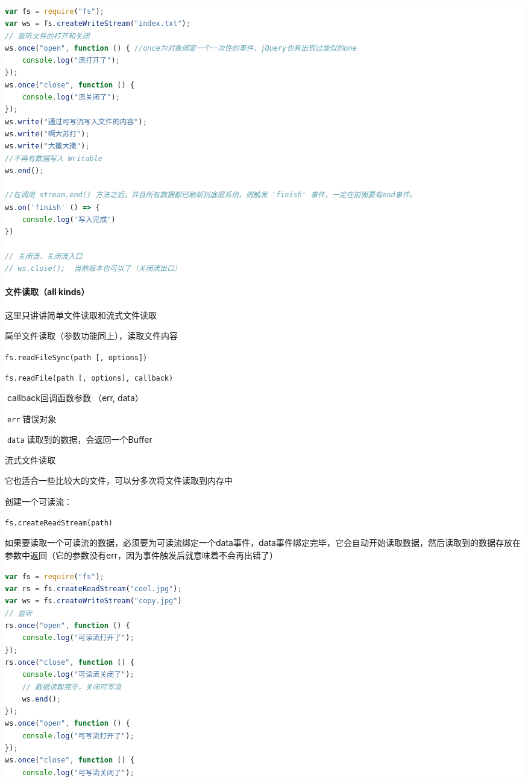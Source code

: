 ```js
var fs = require("fs");
var ws = fs.createWriteStream("index.txt");
// 监听文件的打开和关闭
ws.once("open", function () { //once为对象绑定一个一次性的事件，jQuery也有出现过类似的one
    console.log("流打开了");
});
ws.once("close", function () {
    console.log("流关闭了");
});
ws.write("通过可写流写入文件的内容");
ws.write("啊大苏打");
ws.write("大撒大撒");
//不再有数据写入 Writable
ws.end();

//在调用 stream.end() 方法之后，并且所有数据都已刷新到底层系统，则触发 'finish' 事件，一定在前面要有end事件。
ws.on('finish' () => {
    console.log('写入完成')
})

// 关闭流，关闭流入口
// ws.close();  当前版本也可以了（关闭流出口）
```



#### 文件读取（all kinds）

这里只讲讲简单文件读取和流式文件读取

简单文件读取（参数功能同上），读取文件内容

`fs.readFileSync(path [, options])`

`fs.readFile(path [, options], callback)`

​	callback回调函数参数 （err, data）

​		`err` 错误对象

​		`data`  读取到的数据，会返回一个Buffer

流式文件读取

它也适合一些比较大的文件，可以分多次将文件读取到内存中

创建一个可读流：

`fs.createReadStream(path)`

如果要读取一个可读流的数据，必须要为可读流绑定一个data事件，data事件绑定完毕，它会自动开始读取数据，然后读取到的数据存放在参数中返回（它的参数没有err，因为事件触发后就意味着不会再出错了）

```js
var fs = require("fs");
var rs = fs.createReadStream("cool.jpg");
var ws = fs.createWriteStream("copy.jpg")
// 监听
rs.once("open", function () {
    console.log("可读流打开了");
});
rs.once("close", function () {
    console.log("可读流关闭了");
    // 数据读取完毕，关闭可写流
    ws.end();
});
ws.once("open", function () {
    console.log("可写流打开了");
});
ws.once("close", function () {
    console.log("可写流关闭了");
```